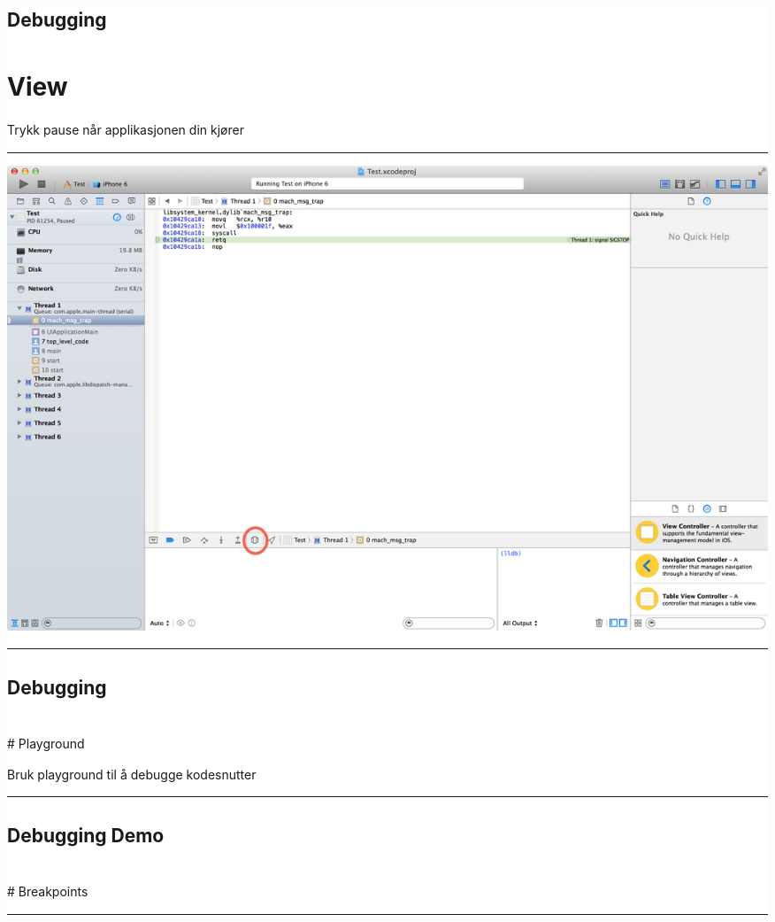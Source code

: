 
## Debugging
# View
Trykk pause når applikasjonen din kjører

---

![](img/view-debug.png)

---

## Debugging
<br />
# Playground

Bruk playground til å debugge kodesnutter

---

## Debugging Demo
<br />
# Breakpoints

---